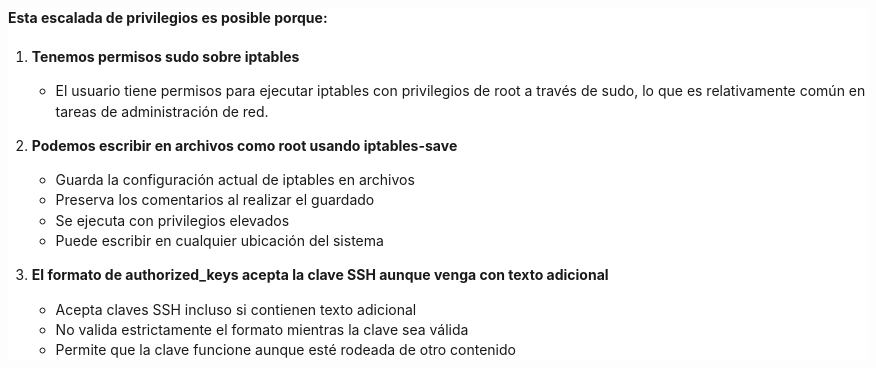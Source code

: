 #### Esta escalada de privilegios es posible porque:

1. **Tenemos permisos sudo sobre iptables**
    - El usuario tiene permisos para ejecutar iptables con privilegios de root a través de sudo, lo que es relativamente común en tareas de administración de red.

2. **Podemos escribir en archivos como root usando iptables-save**
    - Guarda la configuración actual de iptables en archivos
    - Preserva los comentarios al realizar el guardado
    - Se ejecuta con privilegios elevados
    - Puede escribir en cualquier ubicación del sistema

3. **El formato de authorized_keys acepta la clave SSH aunque venga con texto adicional**
    - Acepta claves SSH incluso si contienen texto adicional
    - No valida estrictamente el formato mientras la clave sea válida
    - Permite que la clave funcione aunque esté rodeada de otro contenido